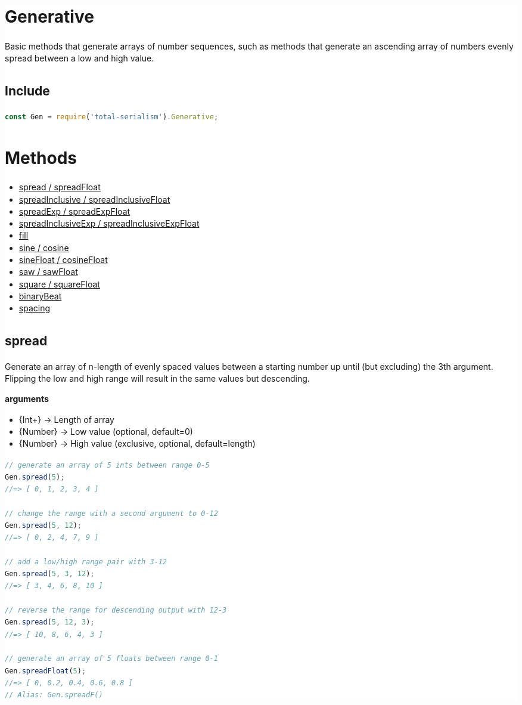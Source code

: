 
# Generative

Basic methods that generate arrays of number sequences, such as methods that generate an ascending array of numbers evenly spread between a low and high value.

## Include

```js
const Gen = require('total-serialism').Generative;
```

# Methods

- [spread / spreadFloat](#spread)
- [spreadInclusive / spreadInclusiveFloat](#spreadinclusive)
- [spreadExp / spreadExpFloat](#spreadExp)
- [spreadInclusiveExp / spreadInclusiveExpFloat](spreadInclusiveExp)
- [fill](#fill)
- [sine / cosine](#sine--cosine)
- [sineFloat / cosineFloat](#sineFloat--cosineFloat)
- [saw / sawFloat](#saw--sawFloat)
- [square / squareFloat](#square--squareFloat)
- [binaryBeat](#binaryBeat)
- [spacing](#spacing)

## spread

Generate an array of n-length of evenly spaced values between a starting number up until (but excluding) the 3th argument. Flipping the low and high range will result in the same values but descending.

**arguments**
- {Int+} -> Length of array
- {Number} -> Low value (optional, default=0)
- {Number} -> High value (exclusive, optional, default=length)

```js
// generate an array of 5 ints between range 0-5
Gen.spread(5);
//=> [ 0, 1, 2, 3, 4 ] 

// change the range with a second argument to 0-12
Gen.spread(5, 12);
//=> [ 0, 2, 4, 7, 9 ] 

// add a low/high range pair with 3-12
Gen.spread(5, 3, 12);
//=> [ 3, 4, 6, 8, 10 ] 

// reverse the range for descending output with 12-3
Gen.spread(5, 12, 3);
//=> [ 10, 8, 6, 4, 3 ] 

// generate an array of 5 floats between range 0-1
Gen.spreadFloat(5); 
//=> [ 0, 0.2, 0.4, 0.6, 0.8 ]
// Alias: Gen.spreadF()

```
